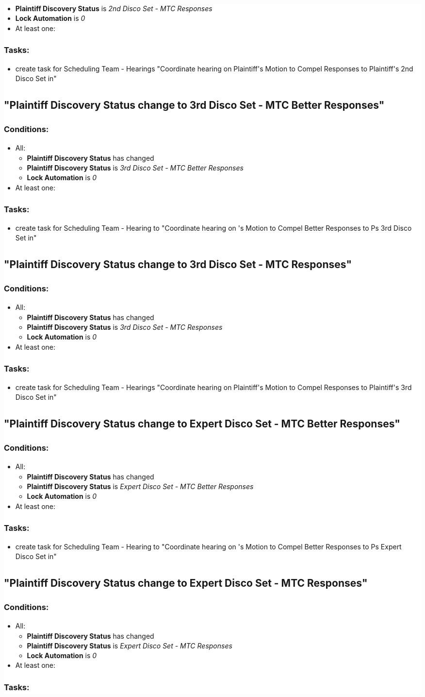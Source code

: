   - **Plaintiff Discovery Status** is _2nd Disco Set - MTC Responses_ 
  - **Lock Automation** is _0_ 
- At least one:
### Tasks:
- create task for Scheduling Team - Hearings &quot;Coordinate hearing on Plaintiff's Motion to Compel Responses to Plaintiff's 2nd Disco Set in&quot;
<a id="wf-409" href="#wf-409"></a>
## "Plaintiff Discovery Status change to 3rd Disco Set - MTC Better Responses"
### Conditions:
- All:
  - **Plaintiff Discovery Status** has changed 
  - **Plaintiff Discovery Status** is _3rd Disco Set - MTC Better Responses_ 
  - **Lock Automation** is _0_ 
- At least one:
### Tasks:
- create task for Scheduling Team - Hearing to  &quot;Coordinate hearing on 's Motion to Compel Better Responses to Ps 3rd Disco Set in&quot;
<a id="wf-410" href="#wf-410"></a>
## "Plaintiff Discovery Status change to 3rd Disco Set - MTC Responses"
### Conditions:
- All:
  - **Plaintiff Discovery Status** has changed 
  - **Plaintiff Discovery Status** is _3rd Disco Set - MTC Responses_ 
  - **Lock Automation** is _0_ 
- At least one:
### Tasks:
- create task for Scheduling Team - Hearings &quot;Coordinate hearing on Plaintiff's Motion to Compel Responses to Plaintiff's 3rd Disco Set in&quot;
<a id="wf-411" href="#wf-411"></a>
## "Plaintiff Discovery Status change to Expert Disco Set - MTC Better Responses"
### Conditions:
- All:
  - **Plaintiff Discovery Status** has changed 
  - **Plaintiff Discovery Status** is _Expert Disco Set - MTC Better Responses_ 
  - **Lock Automation** is _0_ 
- At least one:
### Tasks:
- create task for Scheduling Team - Hearing to  &quot;Coordinate hearing on 's Motion to Compel Better Responses to Ps Expert Disco Set in&quot;
<a id="wf-412" href="#wf-412"></a>
## "Plaintiff Discovery Status change to Expert Disco Set - MTC Responses"
### Conditions:
- All:
  - **Plaintiff Discovery Status** has changed 
  - **Plaintiff Discovery Status** is _Expert Disco Set - MTC Responses_ 
  - **Lock Automation** is _0_ 
- At least one:
### Tasks: